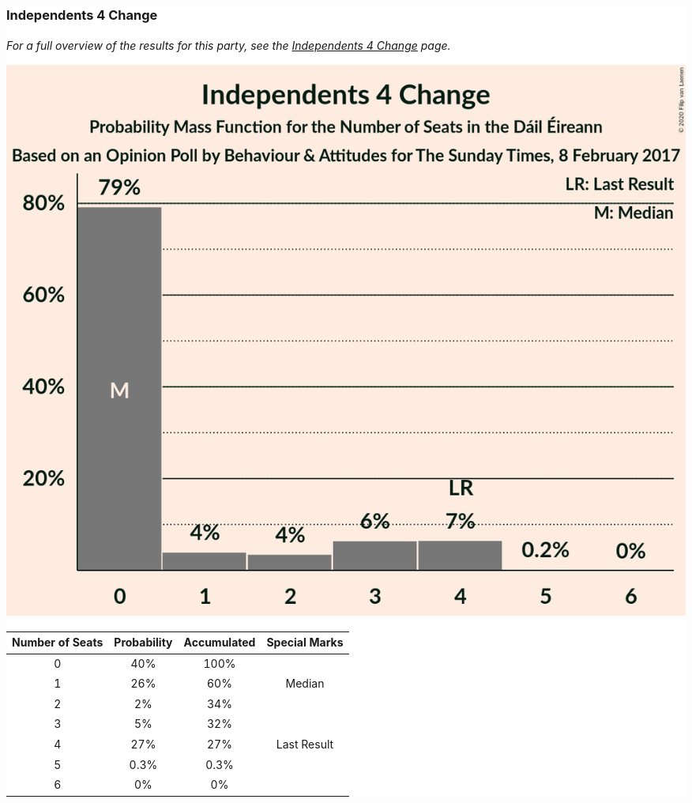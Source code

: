 ### Independents 4 Change

*For a full overview of the results for this party, see the [Independents 4 Change](party-independents4change.html) page.*

![Graph with seats probability mass function not yet produced](2017-02-08-BehaviourAttitudes-seats-pmf-independents4change.png "Seats Probability Mass Function")

| Number of Seats | Probability | Accumulated | Special Marks |
|:---------------:|:-----------:|:-----------:|:-------------:|
| 0 | 40% | 100% |  |
| 1 | 26% | 60% | Median |
| 2 | 2% | 34% |  |
| 3 | 5% | 32% |  |
| 4 | 27% | 27% | Last Result |
| 5 | 0.3% | 0.3% |  |
| 6 | 0% | 0% |  |
